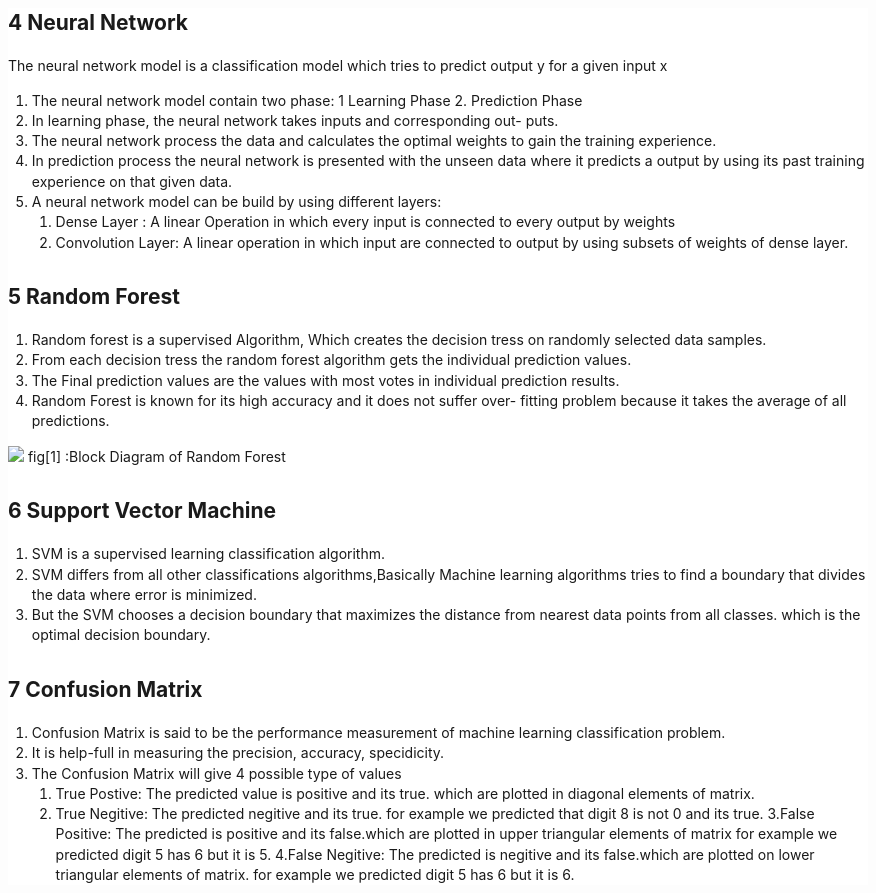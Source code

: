 ## 4 Neural Network

The neural network model is a classification model which tries to predict output
y for a given input x

1. The neural network model contain two phase:
    1 Learning Phase
    2. Prediction Phase
2. In learning phase, the neural network takes inputs and corresponding out-
    puts.
3. The neural network process the data and calculates the optimal weights
    to gain the training experience.
4. In prediction process the neural network is presented with the unseen data
    where it predicts a output by using its past training experience on that
    given data.
5. A neural network model can be build by using different layers:
    1. Dense Layer : A linear Operation in which every input is connected to
    every output by weights
    2. Convolution Layer: A linear operation in which input are connected to
    output by using subsets of weights of dense layer.

## 5 Random Forest

1. Random forest is a supervised Algorithm, Which creates the decision tress
    on randomly selected data samples.
2. From each decision tress the random forest algorithm gets the individual
    prediction values.
3. The Final prediction values are the values with most votes in individual
    prediction results.
4. Random Forest is known for its high accuracy and it does not suffer over-
    fitting problem because it takes the average of all predictions.
<img src="https://github.com/manish216/Project-3/raw/master/output/randomforest.JPG" width=500/>
                                    fig[1] :Block Diagram of Random Forest
     
## 6 Support Vector Machine

1. SVM is a supervised learning classification algorithm.
2. SVM differs from all other classifications algorithms,Basically Machine
    learning algorithms tries to find a boundary that divides the data where
    error is minimized.
3. But the SVM chooses a decision boundary that maximizes the distance
    from nearest data points from all classes. which is the optimal decision
    boundary.

## 7 Confusion Matrix

1. Confusion Matrix is said to be the performance measurement of machine
    learning classification problem.
2. It is help-full in measuring the precision, accuracy, specidicity.
3. The Confusion Matrix will give 4 possible type of values
    1. True Postive: The predicted value is positive and its true. which are
    plotted in diagonal elements of matrix.
    2. True Negitive: The predicted negitive and its true.
    for example we predicted that digit 8 is not 0 and its true.
    3.False Positive: The predicted is positive and its false.which are plotted
    in upper triangular elements of matrix
    for example we predicted digit 5 has 6 but it is 5.
    4.False Negitive: The predicted is negitive and its false.which are plotted
    on lower triangular elements of matrix.
    for example we predicted digit 5 has 6 but it is 6.
